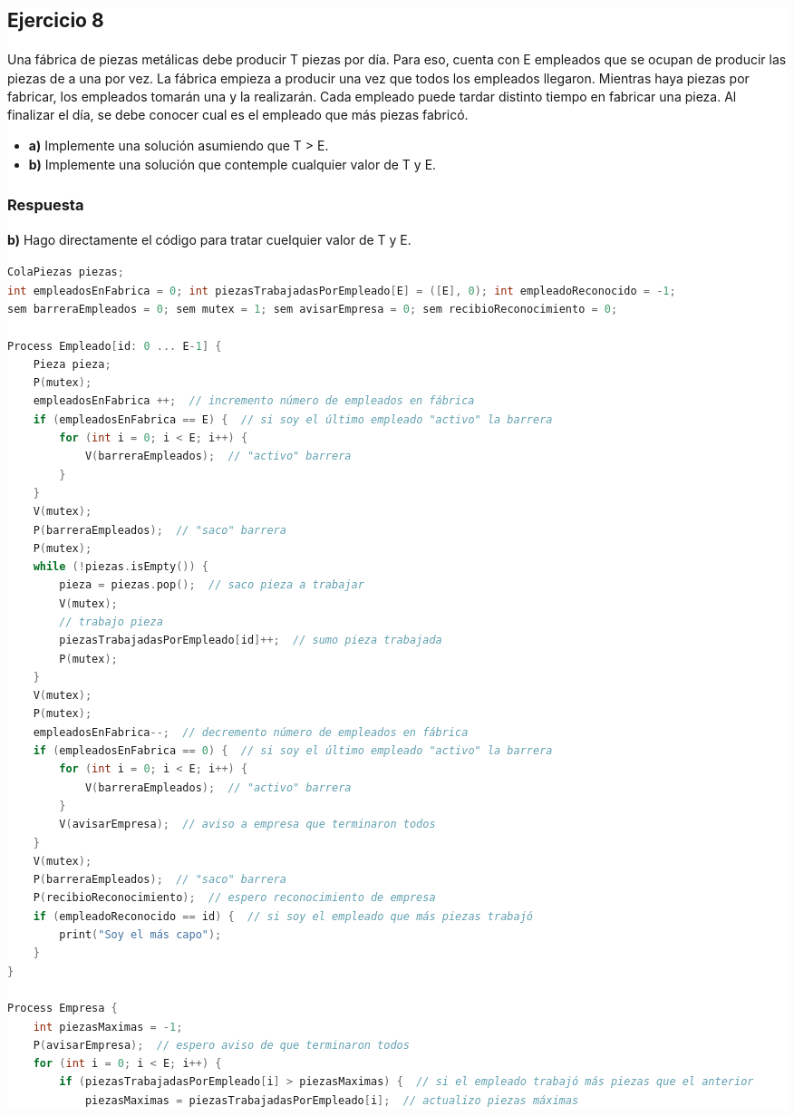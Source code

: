 ## Ejercicio 8

Una fábrica de piezas metálicas debe producir T piezas por día. Para eso, cuenta con E empleados que se ocupan de producir las piezas de a una por vez. La fábrica empieza a producir una vez que todos los empleados llegaron. Mientras haya piezas por fabricar, los empleados tomarán una y la realizarán. Cada empleado puede tardar distinto tiempo en fabricar una pieza. Al finalizar el día, se debe conocer cual es el empleado que más piezas fabricó.

- **a)** Implemente una solución asumiendo que T > E.
- **b)** Implemente una solución que contemple cualquier valor de T y E.

### Respuesta

**b)** Hago directamente el código para tratar cuelquier valor de T y E.

```c
ColaPiezas piezas;
int empleadosEnFabrica = 0; int piezasTrabajadasPorEmpleado[E] = ([E], 0); int empleadoReconocido = -1;
sem barreraEmpleados = 0; sem mutex = 1; sem avisarEmpresa = 0; sem recibioReconocimiento = 0;

Process Empleado[id: 0 ... E-1] {
    Pieza pieza;
    P(mutex);
    empleadosEnFabrica ++;  // incremento número de empleados en fábrica
    if (empleadosEnFabrica == E) {  // si soy el último empleado "activo" la barrera
        for (int i = 0; i < E; i++) {
            V(barreraEmpleados);  // "activo" barrera
        }
    }
    V(mutex);
    P(barreraEmpleados);  // "saco" barrera
    P(mutex);
    while (!piezas.isEmpty()) {
        pieza = piezas.pop();  // saco pieza a trabajar
        V(mutex);
        // trabajo pieza
        piezasTrabajadasPorEmpleado[id]++;  // sumo pieza trabajada
        P(mutex);
    }
    V(mutex);
    P(mutex);
    empleadosEnFabrica--;  // decremento número de empleados en fábrica
    if (empleadosEnFabrica == 0) {  // si soy el último empleado "activo" la barrera
        for (int i = 0; i < E; i++) {
            V(barreraEmpleados);  // "activo" barrera
        }
        V(avisarEmpresa);  // aviso a empresa que terminaron todos
    }
    V(mutex);
    P(barreraEmpleados);  // "saco" barrera
    P(recibioReconocimiento);  // espero reconocimiento de empresa
    if (empleadoReconocido == id) {  // si soy el empleado que más piezas trabajó
        print("Soy el más capo");
    }
}

Process Empresa {
    int piezasMaximas = -1;
    P(avisarEmpresa);  // espero aviso de que terminaron todos
    for (int i = 0; i < E; i++) {
        if (piezasTrabajadasPorEmpleado[i] > piezasMaximas) {  // si el empleado trabajó más piezas que el anterior
            piezasMaximas = piezasTrabajadasPorEmpleado[i];  // actualizo piezas máximas
```